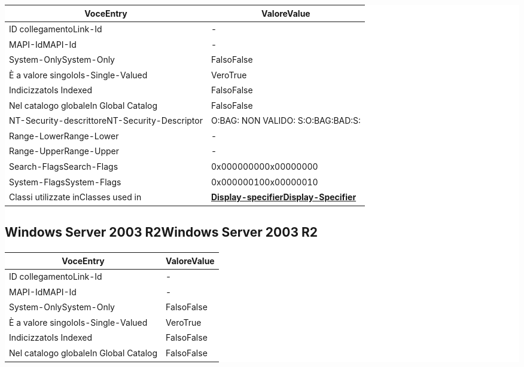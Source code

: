 

| <span data-ttu-id="4867d-153">Voce</span><span class="sxs-lookup"><span data-stu-id="4867d-153">Entry</span></span> | <span data-ttu-id="4867d-154">Valore</span><span class="sxs-lookup"><span data-stu-id="4867d-154">Value</span></span> |
|------------------------|------------------------------------------------------------|
| <span data-ttu-id="4867d-155">ID collegamento</span><span class="sxs-lookup"><span data-stu-id="4867d-155">Link-Id</span></span>                | \-                                                         |
| <span data-ttu-id="4867d-156">MAPI-Id</span><span class="sxs-lookup"><span data-stu-id="4867d-156">MAPI-Id</span></span>                | \-                                                         |
| <span data-ttu-id="4867d-157">System-Only</span><span class="sxs-lookup"><span data-stu-id="4867d-157">System-Only</span></span>            | <span data-ttu-id="4867d-158">Falso</span><span class="sxs-lookup"><span data-stu-id="4867d-158">False</span></span>                                                      |
| <span data-ttu-id="4867d-159">È a valore singolo</span><span class="sxs-lookup"><span data-stu-id="4867d-159">Is-Single-Valued</span></span>       | <span data-ttu-id="4867d-160">Vero</span><span class="sxs-lookup"><span data-stu-id="4867d-160">True</span></span>                                                       |
| <span data-ttu-id="4867d-161">Indicizzato</span><span class="sxs-lookup"><span data-stu-id="4867d-161">Is Indexed</span></span>             | <span data-ttu-id="4867d-162">Falso</span><span class="sxs-lookup"><span data-stu-id="4867d-162">False</span></span>                                                      |
| <span data-ttu-id="4867d-163">Nel catalogo globale</span><span class="sxs-lookup"><span data-stu-id="4867d-163">In Global Catalog</span></span>      | <span data-ttu-id="4867d-164">Falso</span><span class="sxs-lookup"><span data-stu-id="4867d-164">False</span></span>                                                      |
| <span data-ttu-id="4867d-165">NT-Security-descrittore</span><span class="sxs-lookup"><span data-stu-id="4867d-165">NT-Security-Descriptor</span></span> | <span data-ttu-id="4867d-166">O:BAG: NON VALIDO: S:</span><span class="sxs-lookup"><span data-stu-id="4867d-166">O:BAG:BAD:S:</span></span>                                               |
| <span data-ttu-id="4867d-167">Range-Lower</span><span class="sxs-lookup"><span data-stu-id="4867d-167">Range-Lower</span></span>            | \-                                                         |
| <span data-ttu-id="4867d-168">Range-Upper</span><span class="sxs-lookup"><span data-stu-id="4867d-168">Range-Upper</span></span>            | \-                                                         |
| <span data-ttu-id="4867d-169">Search-Flags</span><span class="sxs-lookup"><span data-stu-id="4867d-169">Search-Flags</span></span>           | <span data-ttu-id="4867d-170">0x00000000</span><span class="sxs-lookup"><span data-stu-id="4867d-170">0x00000000</span></span>                                                 |
| <span data-ttu-id="4867d-171">System-Flags</span><span class="sxs-lookup"><span data-stu-id="4867d-171">System-Flags</span></span>           | <span data-ttu-id="4867d-172">0x00000010</span><span class="sxs-lookup"><span data-stu-id="4867d-172">0x00000010</span></span>                                                 |
| <span data-ttu-id="4867d-173">Classi utilizzate in</span><span class="sxs-lookup"><span data-stu-id="4867d-173">Classes used in</span></span>        | [<span data-ttu-id="4867d-174">**Display-specifier**</span><span class="sxs-lookup"><span data-stu-id="4867d-174">**Display-Specifier**</span></span>](c-displayspecifier.md)<br/> |



## <a name="windows-server-2003-r2"></a><span data-ttu-id="4867d-175">Windows Server 2003 R2</span><span class="sxs-lookup"><span data-stu-id="4867d-175">Windows Server 2003 R2</span></span>



| <span data-ttu-id="4867d-176">Voce</span><span class="sxs-lookup"><span data-stu-id="4867d-176">Entry</span></span> | <span data-ttu-id="4867d-177">Valore</span><span class="sxs-lookup"><span data-stu-id="4867d-177">Value</span></span> |
|------------------------|------------------------------------------------------------|
| <span data-ttu-id="4867d-178">ID collegamento</span><span class="sxs-lookup"><span data-stu-id="4867d-178">Link-Id</span></span>                | \-                                                         |
| <span data-ttu-id="4867d-179">MAPI-Id</span><span class="sxs-lookup"><span data-stu-id="4867d-179">MAPI-Id</span></span>                | \-                                                         |
| <span data-ttu-id="4867d-180">System-Only</span><span class="sxs-lookup"><span data-stu-id="4867d-180">System-Only</span></span>            | <span data-ttu-id="4867d-181">Falso</span><span class="sxs-lookup"><span data-stu-id="4867d-181">False</span></span>                                                      |
| <span data-ttu-id="4867d-182">È a valore singolo</span><span class="sxs-lookup"><span data-stu-id="4867d-182">Is-Single-Valued</span></span>       | <span data-ttu-id="4867d-183">Vero</span><span class="sxs-lookup"><span data-stu-id="4867d-183">True</span></span>                                                       |
| <span data-ttu-id="4867d-184">Indicizzato</span><span class="sxs-lookup"><span data-stu-id="4867d-184">Is Indexed</span></span>             | <span data-ttu-id="4867d-185">Falso</span><span class="sxs-lookup"><span data-stu-id="4867d-185">False</span></span>                                                      |
| <span data-ttu-id="4867d-186">Nel catalogo globale</span><span class="sxs-lookup"><span data-stu-id="4867d-186">In Global Catalog</span></span>      | <span data-ttu-id="4867d-187">Falso</span><span class="sxs-lookup"><span data-stu-id="4867d-187">False</span></span>                                                      |